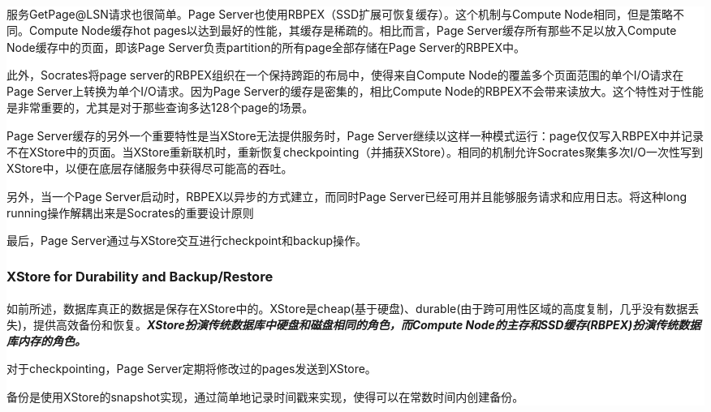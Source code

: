 服务GetPage@LSN请求也很简单。Page Server也使用RBPEX（SSD扩展可恢复缓存）。这个机制与Compute Node相同，但是策略不同。Compute Node缓存hot pages以达到最好的性能，其缓存是稀疏的。相比而言，Page Server缓存所有那些不足以放入Compute Node缓存中的页面，即该Page Server负责partition的所有page全部存储在Page Server的RBPEX中。

此外，Socrates将page server的RBPEX组织在一个保持跨距的布局中，使得来自Compute Node的覆盖多个页面范围的单个I/O请求在Page Server上转换为单个I/O请求。因为Page Server的缓存是密集的，相比Compute Node的RBPEX不会带来读放大。这个特性对于性能是非常重要的，尤其是对于那些查询多达128个page的场景。

Page Server缓存的另外一个重要特性是当XStore无法提供服务时，Page Server继续以这样一种模式运行：page仅仅写入RBPEX中并记录不在XStore中的页面。当XStore重新联机时，重新恢复checkpointing（并捕获XStore）。相同的机制允许Socrates聚集多次I/O一次性写到XStore中，以便在底层存储服务中获得尽可能高的吞吐。

另外，当一个Page Server启动时，RBPEX以异步的方式建立，而同时Page Server已经可用并且能够服务请求和应用日志。将这种long running操作解耦出来是Socrates的重要设计原则

最后，Page Server通过与XStore交互进行checkpoint和backup操作。

### XStore for Durability and Backup/Restore

如前所述，数据库真正的数据是保存在XStore中的。XStore是cheap(基于硬盘)、durable(由于跨可用性区域的高度复制，几乎没有数据丢失)，提供高效备份和恢复。***XStore扮演传统数据库中硬盘和磁盘相同的角色，而Compute Node的主存和SSD缓存(RBPEX)扮演传统数据库内存的角色。***

对于checkpointing，Page Server定期将修改过的pages发送到XStore。

备份是使用XStore的snapshot实现，通过简单地记录时间戳来实现，使得可以在常数时间内创建备份。

